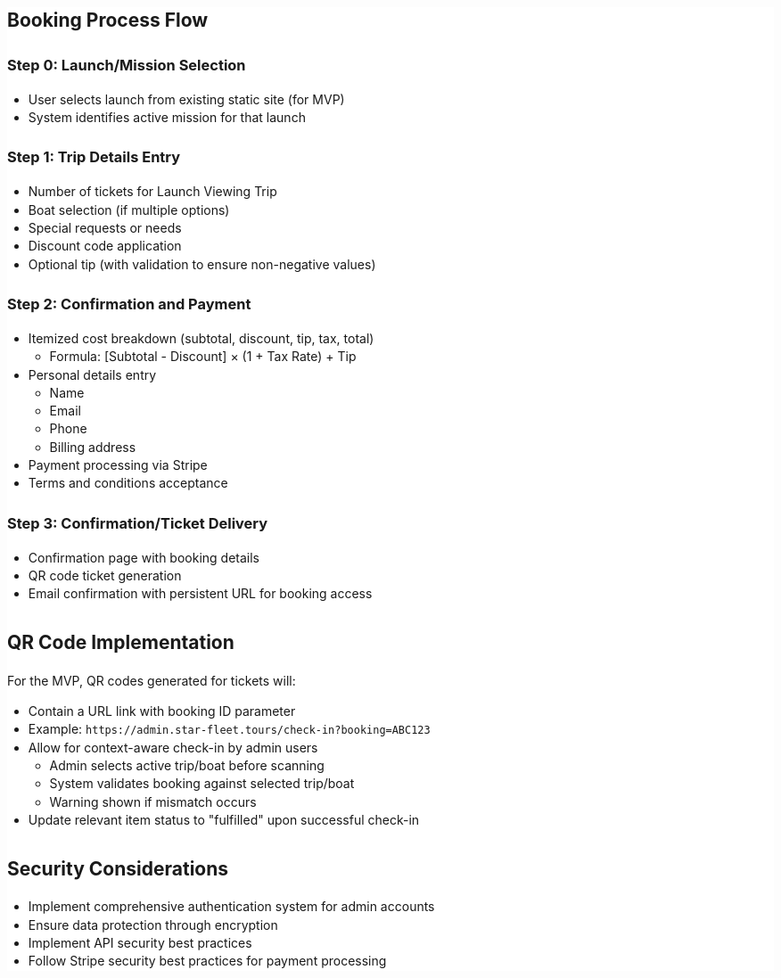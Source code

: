 ## Booking Process Flow

### Step 0: Launch/Mission Selection

- User selects launch from existing static site (for MVP)
- System identifies active mission for that launch

### Step 1: Trip Details Entry

- Number of tickets for Launch Viewing Trip
- Boat selection (if multiple options)
- Special requests or needs
- Discount code application
- Optional tip (with validation to ensure non-negative values)

### Step 2: Confirmation and Payment

- Itemized cost breakdown (subtotal, discount, tip, tax, total)
  - Formula: [Subtotal - Discount] × (1 + Tax Rate) + Tip
- Personal details entry
  - Name
  - Email
  - Phone
  - Billing address
- Payment processing via Stripe
- Terms and conditions acceptance

### Step 3: Confirmation/Ticket Delivery

- Confirmation page with booking details
- QR code ticket generation
- Email confirmation with persistent URL for booking access

## QR Code Implementation

For the MVP, QR codes generated for tickets will:

- Contain a URL link with booking ID parameter
- Example: `https://admin.star-fleet.tours/check-in?booking=ABC123`
- Allow for context-aware check-in by admin users
  - Admin selects active trip/boat before scanning
  - System validates booking against selected trip/boat
  - Warning shown if mismatch occurs
- Update relevant item status to "fulfilled" upon successful check-in

## Security Considerations

- Implement comprehensive authentication system for admin accounts
- Ensure data protection through encryption
- Implement API security best practices
- Follow Stripe security best practices for payment processing
